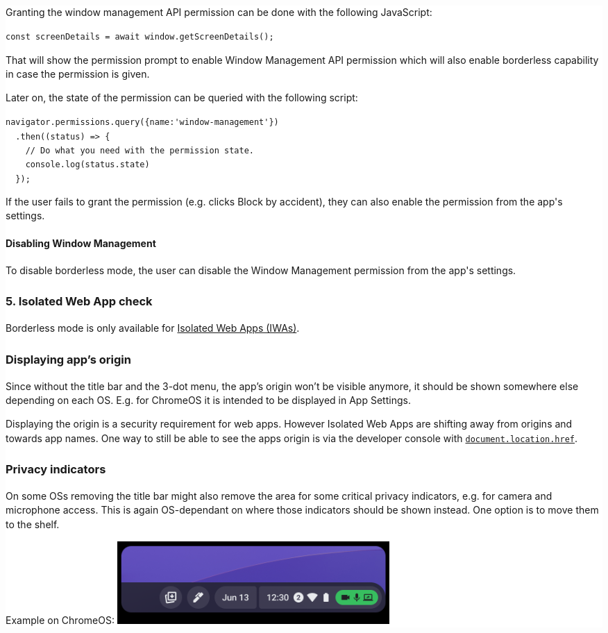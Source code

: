 Granting the window management API permission can be done with the following
JavaScript:

```
const screenDetails = await window.getScreenDetails();
```

That will show the permission prompt to enable Window Management API permission
which will also enable borderless capability in case the permission is given.

Later on, the state of the permission can be queried with the following script:

```
navigator.permissions.query({name:'window-management'})
  .then((status) => {
    // Do what you need with the permission state.
    console.log(status.state)
  });
```

If the user fails to grant the permission (e.g. clicks Block by accident), they
can also enable the permission from the app's settings.

#### Disabling Window Management

To disable borderless mode, the user can disable the Window Management
permission from the app's settings.

### 5. Isolated Web App check

Borderless mode is only available for
[Isolated Web Apps (IWAs)](https://github.com/WICG/isolated-web-apps).

### Displaying app’s origin

Since without the title bar and the 3-dot menu, the app’s origin won’t be visible
anymore, it should be shown somewhere else depending on each OS. E.g. for
ChromeOS it is intended to be displayed in App Settings.

Displaying the origin is a security requirement for web apps. However Isolated
Web Apps are shifting away from origins and towards app names. One way to still
be able to see the apps origin is via the developer console with
[`document.location.href`](https://developer.mozilla.org/en-US/docs/Web/API/Location/href).

### Privacy indicators

On some OSs removing the title bar might also remove the area for some critical
privacy indicators, e.g. for camera and microphone access. This is again
OS-dependant on where those indicators should be shown instead. One option is to
move them to the shelf.

Example on ChromeOS:
![Example privacy indicator on ChromeOS](./images/privacy-indicators-in-shelf.png)

